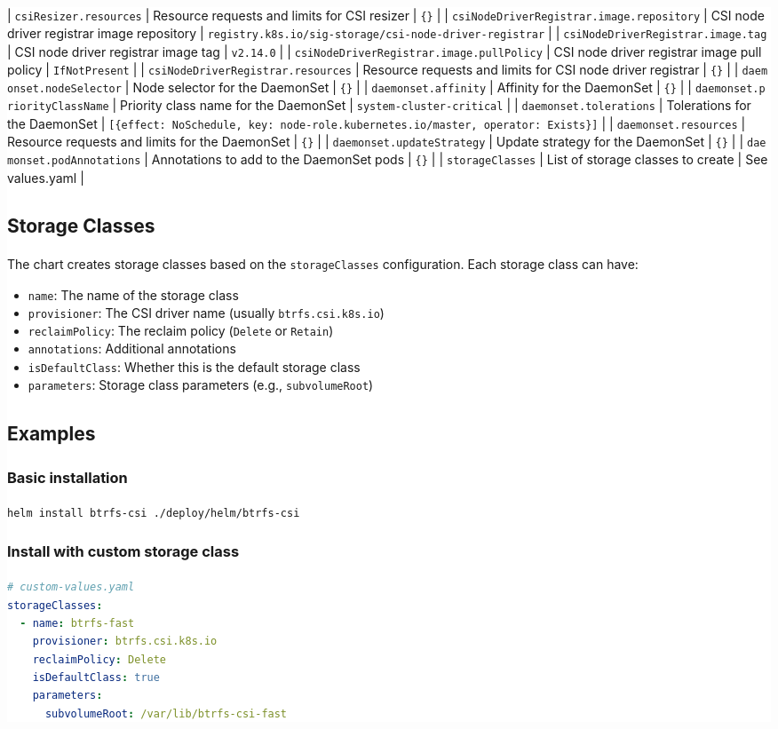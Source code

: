 | `csiResizer.resources` | Resource requests and limits for CSI resizer | `{}` |
| `csiNodeDriverRegistrar.image.repository` | CSI node driver registrar image repository | `registry.k8s.io/sig-storage/csi-node-driver-registrar` |
| `csiNodeDriverRegistrar.image.tag` | CSI node driver registrar image tag | `v2.14.0` |
| `csiNodeDriverRegistrar.image.pullPolicy` | CSI node driver registrar image pull policy | `IfNotPresent` |
| `csiNodeDriverRegistrar.resources` | Resource requests and limits for CSI node driver registrar | `{}` |
| `daemonset.nodeSelector` | Node selector for the DaemonSet | `{}` |
| `daemonset.affinity` | Affinity for the DaemonSet | `{}` |
| `daemonset.priorityClassName` | Priority class name for the DaemonSet | `system-cluster-critical` |
| `daemonset.tolerations` | Tolerations for the DaemonSet | `[{effect: NoSchedule, key: node-role.kubernetes.io/master, operator: Exists}]` |
| `daemonset.resources` | Resource requests and limits for the DaemonSet | `{}` |
| `daemonset.updateStrategy` | Update strategy for the DaemonSet | `{}` |
| `daemonset.podAnnotations` | Annotations to add to the DaemonSet pods | `{}` |
| `storageClasses` | List of storage classes to create | See values.yaml |

## Storage Classes

The chart creates storage classes based on the `storageClasses` configuration. Each storage class can have:

- `name`: The name of the storage class
- `provisioner`: The CSI driver name (usually `btrfs.csi.k8s.io`)
- `reclaimPolicy`: The reclaim policy (`Delete` or `Retain`)
- `annotations`: Additional annotations
- `isDefaultClass`: Whether this is the default storage class
- `parameters`: Storage class parameters (e.g., `subvolumeRoot`)

## Examples

### Basic installation
```bash
helm install btrfs-csi ./deploy/helm/btrfs-csi
```

### Install with custom storage class
```yaml
# custom-values.yaml
storageClasses:
  - name: btrfs-fast
    provisioner: btrfs.csi.k8s.io
    reclaimPolicy: Delete
    isDefaultClass: true
    parameters:
      subvolumeRoot: /var/lib/btrfs-csi-fast
```
